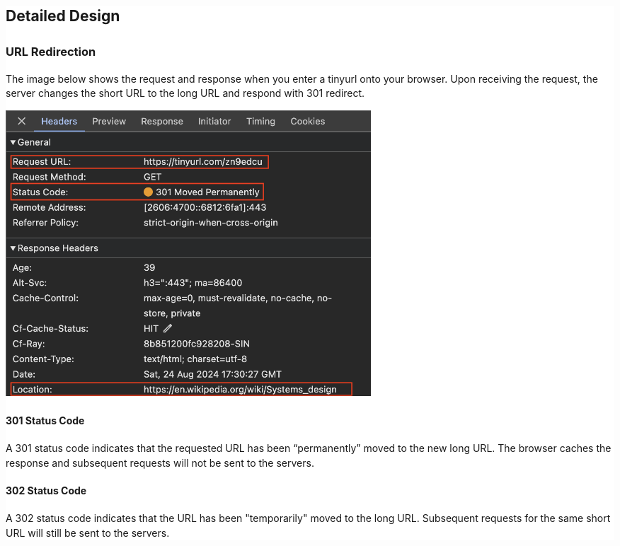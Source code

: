 ## Detailed Design

### URL Redirection

The image below shows the request and response when you enter a tinyurl onto your browser. Upon receiving the request, the server changes the short URL to the long URL and respond with 301 redirect.

<img src="image.png" width="60%" alt="browser redirect request">

#### 301 Status Code

A 301 status code indicates that the requested URL has been “permanently” moved to the new long URL. The browser caches the response and subsequent requests will not be sent to the servers.

#### 302 Status Code

A 302 status code indicates that the URL has been "temporarily" moved to the long URL. Subsequent requests for the same short URL will still be sent to the servers.
